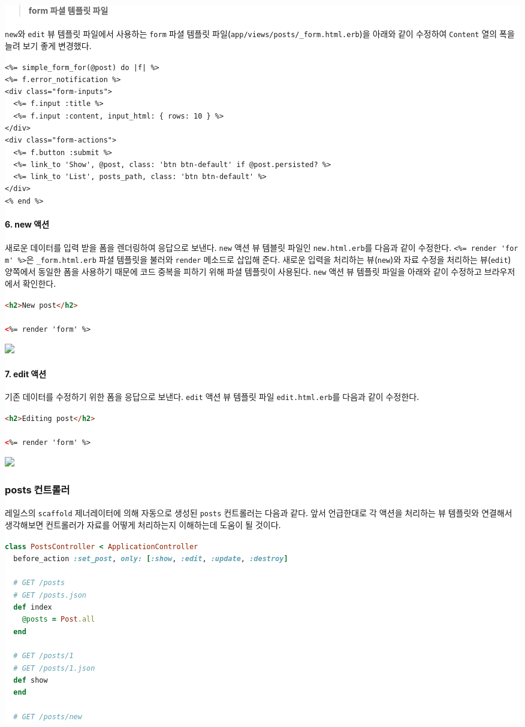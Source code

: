 > #### form 파셜 템플릿 파일
  `new`와 `edit` 뷰 템플릿 파일에서 사용하는 `form` 파셜 템플릿 파일(`app/views/posts/_form.html.erb`)을 아래와 같이 수정하여 `Content` 열의 폭을 늘려 보기 좋게 변경했다.
> 
  ```ERB
<%= simple_form_for(@post) do |f| %>
  <%= f.error_notification %>
  <div class="form-inputs">
    <%= f.input :title %>
    <%= f.input :content, input_html: { rows: 10 } %>
  </div>
  <div class="form-actions">
    <%= f.button :submit %>
    <%= link_to 'Show', @post, class: 'btn btn-default' if @post.persisted? %>
    <%= link_to 'List', posts_path, class: 'btn btn-default' %>    
  </div>
<% end %>  
  ```
  

#### 6. new 액션

새로운 데이터를 입력 받을 폼을 렌더링하여 응답으로 보낸다. `new` 액션 뷰 템블릿 파일인 `new.html.erb`를 다음과 같이 수정한다. `<%= render 'form' %>`은 `_form.html.erb` 파셜 템플릿을 불러와 `render` 메소드로 삽입해 준다. 새로운 입력을 처리하는 뷰(`new`)와 자료 수정을 처리하는 뷰(`edit`) 양쪽에서 동일한 폼을 사용하기 때문에 코드 중복을 피하기 위해 파셜 템플릿이 사용된다. `new` 액션 뷰 템플릿 파일을 아래와 같이 수정하고 브라우저에서 확인한다. 

```html
<h2>New post</h2>

<%= render 'form' %>
```

![](http://i1373.photobucket.com/albums/ag392/rorlab/Photobucket%20Desktop%20-%20RORLAB/rcafe/2016-12-13_19-21-50_zpsjo8op26l.png)

#### 7. edit 액션

기존 데이터를 수정하기 위한 폼을 응답으로 보낸다. `edit` 액션 뷰 템플릿 파일 `edit.html.erb`를 다음과 같이 수정한다.

```html
<h2>Editing post</h2>

<%= render 'form' %>
```

![](http://i1373.photobucket.com/albums/ag392/rorlab/Photobucket%20Desktop%20-%20RORLAB/rcafe/2015-01-30_17-52-53_zpsbe607ecf.png)


### posts 컨트롤러

레일스의 `scaffold` 제너레이터에 의해 자동으로 생성된 `posts` 컨트롤러는 다음과 같다. 앞서 언급한대로 각 액션을 처리하는 뷰 템플릿와 연결해서 생각해보면 컨트롤러가 자료를 어떻게 처리하는지 이해하는데 도움이 될 것이다.

```ruby
class PostsController < ApplicationController
  before_action :set_post, only: [:show, :edit, :update, :destroy]

  # GET /posts
  # GET /posts.json
  def index
    @posts = Post.all
  end

  # GET /posts/1
  # GET /posts/1.json
  def show
  end

  # GET /posts/new
```